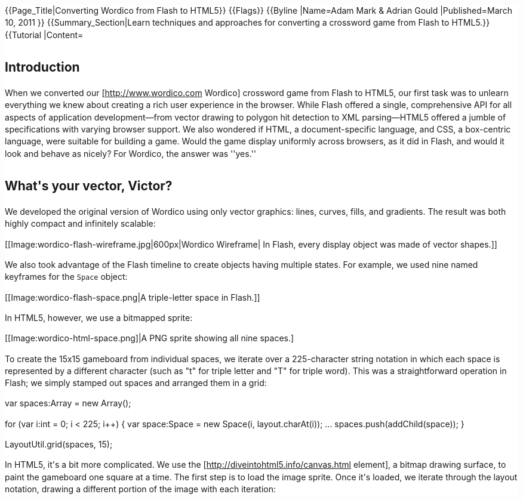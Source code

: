 {{Page_Title|Converting Wordico from Flash to HTML5}}
{{Flags}}
{{Byline
|Name=Adam Mark & Adrian Gould
|Published=March 10, 2011
}}
{{Summary_Section|Learn techniques and approaches for converting a crossword game from Flash to HTML5.}}
{{Tutorial
|Content=<h2 id="toc-introduction">Introduction</h2>

When we converted our [http://www.wordico.com Wordico] crossword game from Flash to HTML5, our first task was to unlearn everything we knew about creating a rich user experience in the browser. While Flash offered a single, comprehensive API for all aspects of application development—from vector drawing to polygon hit detection to XML parsing—HTML5 offered a jumble of specifications with varying browser support. We also wondered if HTML, a document-specific language, and CSS, a box-centric language, were suitable for building a game. Would the game display uniformly across browsers, as it did in Flash, and would it look and behave as nicely? For Wordico, the answer was ''yes.''

<h2 id="toc-vectorvictor">What's your vector, Victor?</h2>

We developed the original version of Wordico using only vector graphics: lines, curves, fills, and gradients. The result was both highly compact and infinitely scalable:

 [[Image:wordico-flash-wireframe.jpg|600px|Wordico Wireframe| In Flash, every display object was made of vector shapes.]]

We also took advantage of the Flash timeline to create objects having multiple states. For example, we used nine named keyframes for the <code>Space</code> object:

 [[Image:wordico-flash-space.png|A triple-letter space in Flash.]] 

In HTML5, however, we use a bitmapped sprite:

 [[Image:wordico-html-space.png]|A PNG sprite showing all nine spaces.] 

To create the 15x15 gameboard from individual spaces, we iterate over a 225-character string notation in which each space is represented by a different character (such as "t" for triple letter and "T" for triple word). This was a straightforward operation in Flash; we simply stamped out spaces and arranged them in a grid:

 
 var spaces:Array = new Array();
 
 for (var i:int = 0; i < 225; i++) {
   var space:Space = new Space(i, layout.charAt(i));
   ...
   spaces.push(addChild(space));
 }
 
 LayoutUtil.grid(spaces, 15);

In HTML5, it's a bit more complicated. We use the [http://diveintohtml5.info/canvas.html <code><canvas></code> element], a bitmap drawing surface, to paint the gameboard one square at a time. The first step is to load the image sprite. Once it's loaded, we iterate through the layout notation, drawing a different portion of the image with each iteration:
